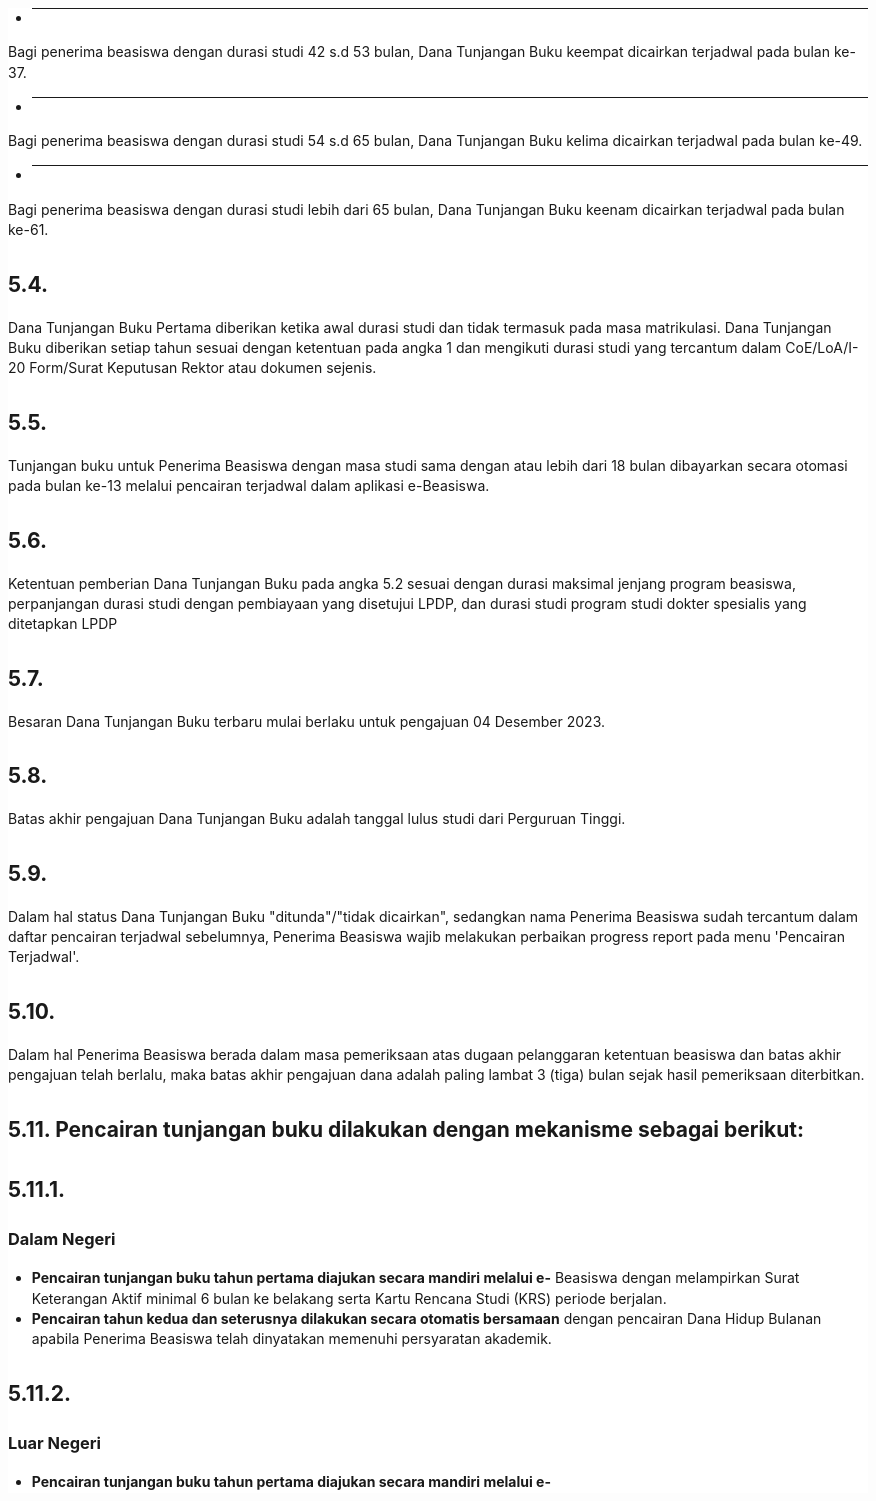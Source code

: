 - ****
Bagi penerima beasiswa dengan durasi studi 42 s.d 53 bulan, Dana Tunjangan
Buku keempat dicairkan terjadwal pada bulan ke-37.
- ****
Bagi penerima beasiswa dengan durasi studi 54 s.d 65 bulan, Dana Tunjangan
Buku kelima dicairkan terjadwal pada bulan ke-49.
- ****
Bagi penerima beasiswa dengan durasi studi lebih dari 65 bulan, Dana
Tunjangan Buku keenam dicairkan terjadwal pada bulan ke-61.
## 5.4.
Dana Tunjangan Buku Pertama diberikan ketika awal durasi studi dan tidak termasuk
pada masa matrikulasi. Dana Tunjangan Buku diberikan setiap tahun sesuai dengan
ketentuan pada angka 1 dan mengikuti durasi studi yang tercantum dalam CoE/LoA/I-20 Form/Surat Keputusan Rektor atau dokumen sejenis.
## 5.5.
Tunjangan buku untuk Penerima Beasiswa dengan masa studi sama dengan atau lebih
dari 18 bulan dibayarkan secara otomasi pada bulan ke-13 melalui pencairan terjadwal
dalam aplikasi e-Beasiswa.
## 5.6.
Ketentuan pemberian Dana Tunjangan Buku pada angka 5.2 sesuai dengan durasi
maksimal jenjang program beasiswa, perpanjangan durasi studi dengan pembiayaan
yang disetujui LPDP, dan durasi studi program studi dokter spesialis yang ditetapkan
LPDP
## 5.7.
Besaran Dana Tunjangan Buku terbaru mulai berlaku untuk pengajuan 04 Desember 2023.

## 5.8.
Batas akhir pengajuan Dana Tunjangan Buku adalah tanggal lulus studi dari Perguruan
Tinggi.
## 5.9.
Dalam hal status Dana Tunjangan Buku "ditunda"/"tidak dicairkan", sedangkan nama
Penerima Beasiswa sudah tercantum dalam daftar pencairan terjadwal sebelumnya,
Penerima Beasiswa wajib melakukan perbaikan progress report pada menu 'Pencairan
Terjadwal'.
## 5.10. 
Dalam hal Penerima Beasiswa berada dalam masa pemeriksaan atas dugaan
pelanggaran ketentuan beasiswa dan batas akhir pengajuan telah berlalu, maka batas
akhir pengajuan dana adalah paling lambat 3 (tiga) bulan sejak hasil pemeriksaan
diterbitkan.
## 5.11. Pencairan tunjangan buku dilakukan dengan mekanisme sebagai berikut:
## 5.11.1.
### Dalam Negeri
- **Pencairan tunjangan buku tahun pertama diajukan secara mandiri melalui e-**
Beasiswa dengan melampirkan Surat Keterangan Aktif minimal 6 bulan ke
belakang serta Kartu Rencana Studi (KRS) periode berjalan.
- **Pencairan tahun kedua dan seterusnya dilakukan secara otomatis bersamaan**
dengan pencairan Dana Hidup Bulanan apabila Penerima Beasiswa telah
dinyatakan memenuhi persyaratan akademik.
## 5.11.2.
### Luar Negeri
- **Pencairan tunjangan buku tahun pertama diajukan secara mandiri melalui e-**